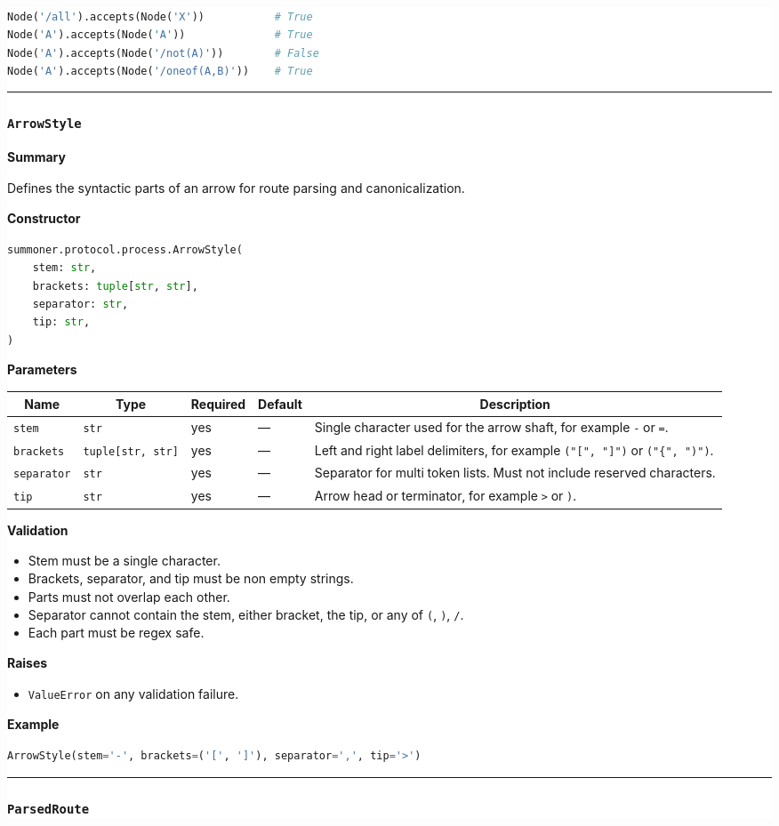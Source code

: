 ```python
Node('/all').accepts(Node('X'))           # True
Node('A').accepts(Node('A'))              # True
Node('A').accepts(Node('/not(A)'))        # False
Node('A').accepts(Node('/oneof(A,B)'))    # True
```

---

### `ArrowStyle`

**Summary**

Defines the syntactic parts of an arrow for route parsing and canonicalization.

**Constructor**

```python
summoner.protocol.process.ArrowStyle(
    stem: str,
    brackets: tuple[str, str],
    separator: str,
    tip: str,
)
```

**Parameters**

| Name        | Type              | Required | Default | Description                                                                |
| ----------- | ----------------- | -------- | ------- | -------------------------------------------------------------------------- |
| `stem`      | `str`             | yes      | —       | Single character used for the arrow shaft, for example `-` or `=`.         |
| `brackets`  | `tuple[str, str]` | yes      | —       | Left and right label delimiters, for example `("[", "]")` or `("{", ")")`. |
| `separator` | `str`             | yes      | —       | Separator for multi token lists. Must not include reserved characters.     |
| `tip`       | `str`             | yes      | —       | Arrow head or terminator, for example `>` or `)`.                          |

**Validation**

* Stem must be a single character.
* Brackets, separator, and tip must be non empty strings.
* Parts must not overlap each other.
* Separator cannot contain the stem, either bracket, the tip, or any of `(`, `)`, `/`.
* Each part must be regex safe.

**Raises**

* `ValueError` on any validation failure.

**Example**

```python
ArrowStyle(stem='-', brackets=('[', ']'), separator=',', tip='>')
```

---

### `ParsedRoute`
